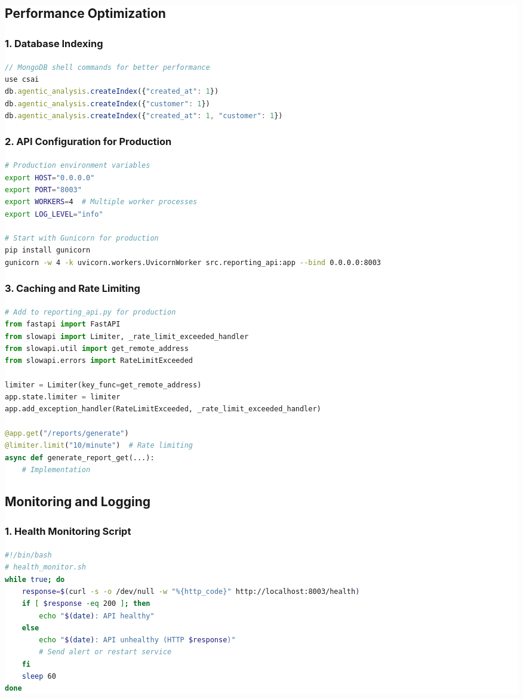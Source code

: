 ```bash
```

## Performance Optimization

### 1. Database Indexing
```javascript
// MongoDB shell commands for better performance
use csai
db.agentic_analysis.createIndex({"created_at": 1})
db.agentic_analysis.createIndex({"customer": 1})
db.agentic_analysis.createIndex({"created_at": 1, "customer": 1})
```

### 2. API Configuration for Production
```bash
# Production environment variables
export HOST="0.0.0.0"
export PORT="8003"
export WORKERS=4  # Multiple worker processes
export LOG_LEVEL="info"

# Start with Gunicorn for production
pip install gunicorn
gunicorn -w 4 -k uvicorn.workers.UvicornWorker src.reporting_api:app --bind 0.0.0.0:8003
```

### 3. Caching and Rate Limiting
```python
# Add to reporting_api.py for production
from fastapi import FastAPI
from slowapi import Limiter, _rate_limit_exceeded_handler
from slowapi.util import get_remote_address
from slowapi.errors import RateLimitExceeded

limiter = Limiter(key_func=get_remote_address)
app.state.limiter = limiter
app.add_exception_handler(RateLimitExceeded, _rate_limit_exceeded_handler)

@app.get("/reports/generate")
@limiter.limit("10/minute")  # Rate limiting
async def generate_report_get(...):
    # Implementation
```

## Monitoring and Logging

### 1. Health Monitoring Script
```bash
#!/bin/bash
# health_monitor.sh
while true; do
    response=$(curl -s -o /dev/null -w "%{http_code}" http://localhost:8003/health)
    if [ $response -eq 200 ]; then
        echo "$(date): API healthy"
    else
        echo "$(date): API unhealthy (HTTP $response)"
        # Send alert or restart service
    fi
    sleep 60
done
```
